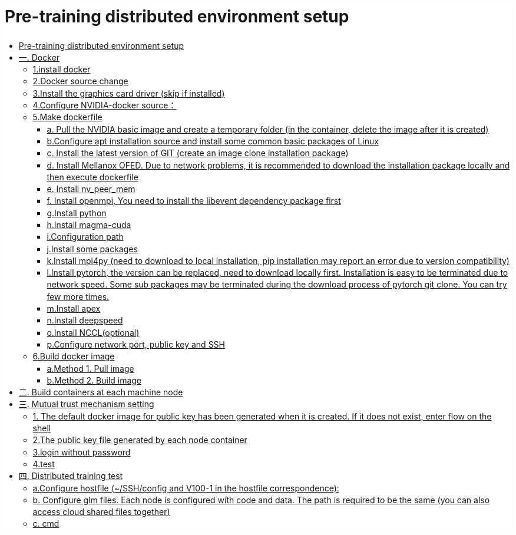#  Pre-training distributed environment setup
- [Pre-training distributed environment setup](#pre-training-distributed-environment-setup)
- [一.  Docker](#一--docker)
  - [1.install docker](#1install-docker)
  - [2.Docker source change](#2docker-source-change)
  - [3.Install the graphics card driver (skip if installed)](#3install-the-graphics-card-driver-skip-if-installed)
  - [4.Configure NVIDIA-docker source：](#4configure-nvidia-docker-source)
  - [5.Make dockerfile](#5make-dockerfile)
    - [a. Pull the NVIDIA basic image and create a temporary folder (in the container, delete the image after it is created)](#a-pull-the-nvidia-basic-image-and-create-a-temporary-folder-in-the-container-delete-the-image-after-it-is-created)
    - [b.Configure apt installation source and install some common basic packages of Linux](#bconfigure-apt-installation-source-and-install-some-common-basic-packages-of-linux)
    - [c. Install the latest version of GIT (create an image clone installation package)](#c-install-the-latest-version-of-git-create-an-image-clone-installation-package)
    - [d. Install Mellanox OFED. Due to network problems, it is recommended to download the installation package locally and then execute dockerfile](#d-install-mellanox-ofed-due-to-network-problems-it-is-recommended-to-download-the-installation-package-locally-and-then-execute-dockerfile)
    - [e. Install nv_peer_mem](#e-install-nv_peer_mem)
    - [f. Install openmpi, You need to install the libevent dependency package first](#f-install-openmpi-you-need-to-install-the-libevent-dependency-package-first)
    - [g.Install python](#ginstall-python)
    - [h.Install magma-cuda](#hinstall-magma-cuda)
    - [i.Configuration path](#iconfiguration-path)
    - [j.Install some packages](#jinstall-some-packages)
    - [k.Install mpi4py (need to download to local installation, pip installation may report an error due to version compatibility)](#kinstall-mpi4py-need-to-download-to-local-installation-pip-installation-may-report-an-error-due-to-version-compatibility)
    - [l.Install pytorch, the version can be replaced, need to download locally first. Installation is easy to be terminated due to network speed. Some sub packages may be terminated during the download process of pytorch git clone. You can try few more times.](#linstall-pytorch-the-version-can-be-replaced-need-to-download-locally-first-installation-is-easy-to-be-terminated-due-to-network-speed-some-sub-packages-may-be-terminated-during-the-download-process-of-pytorch-git-clone-you-can-try-few-more-times)
    - [m.Install apex](#minstall-apex)
    - [n.Install deepspeed](#ninstall-deepspeed)
    - [o.Install NCCL(optional)](#oinstall-nccloptional)
    - [p.Configure network port, public key and SSH](#pconfigure-network-port-public-key-and-ssh)
  - [6.Build docker image](#6build-docker-image)
    - [a.Method 1. Pull image](#amethod-1-pull-image)
    - [b.Method 2. Build image](#bmethod-2-build-image)
- [二. Build containers at each machine node](#二-build-containers-at-each-machine-node)
- [三. Mutual trust mechanism setting](#三-mutual-trust-mechanism-setting)
  - [1. The default docker image for public key has been generated when it is created. If it does not exist, enter flow on the shell](#1-the-default-docker-image-for-public-key-has-been-generated-when-it-is-created-if-it-does-not-exist-enter-flow-on-the-shell)
  - [2.The public key file generated by each node container](#2the-public-key-file-generated-by-each-node-container)
  - [3.login without password](#3login-without-password)
  - [4.test](#4test)
- [四.  Distributed training test](#四--distributed-training-test)
  - [a.Configure hostfile (~/SSH/config and V100-1 in the hostfile correspondence):](#aconfigure-hostfile-sshconfig-and-v100-1-in-the-hostfile-correspondence)
  - [b. Configure glm files. Each node is configured with code and data. The path is required to be the same (you can also access cloud shared files together)](#b-configure-glm-files-each-node-is-configured-with-code-and-data-the-path-is-required-to-be-the-same-you-can-also-access-cloud-shared-files-together)
  - [c. cmd](#c-cmd)
